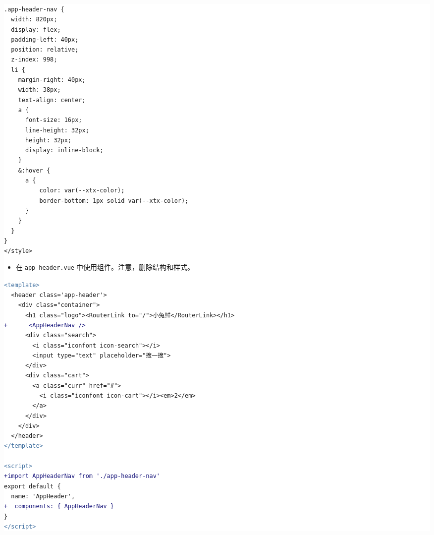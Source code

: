 ```vue
.app-header-nav {
  width: 820px;
  display: flex;
  padding-left: 40px;
  position: relative;
  z-index: 998;
  li {
    margin-right: 40px;
    width: 38px;
    text-align: center;
    a {
      font-size: 16px;
      line-height: 32px;
      height: 32px;
      display: inline-block;
    }
    &:hover {
      a {
          color: var(--xtx-color);
          border-bottom: 1px solid var(--xtx-color);
      }
    }
  }
}
</style>
```

- 在 `app-header.vue` 中使用组件。注意，删除结构和样式。

```diff
<template>
  <header class='app-header'>
    <div class="container">
      <h1 class="logo"><RouterLink to="/">小兔鲜</RouterLink></h1>
+      <AppHeaderNav />
      <div class="search">
        <i class="iconfont icon-search"></i>
        <input type="text" placeholder="搜一搜">
      </div>
      <div class="cart">
        <a class="curr" href="#">
          <i class="iconfont icon-cart"></i><em>2</em>
        </a>
      </div>
    </div>
  </header>
</template>

<script>
+import AppHeaderNav from './app-header-nav'
export default {
  name: 'AppHeader',
+  components: { AppHeaderNav }
}
</script>
```
